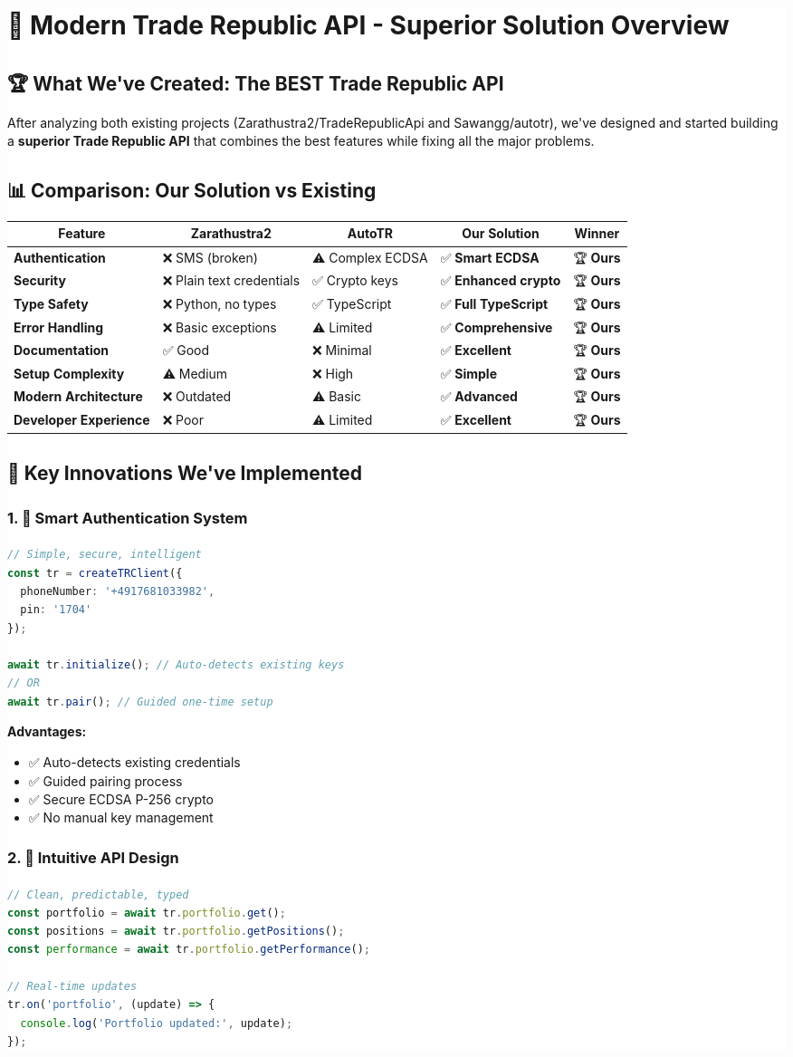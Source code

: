 # 🚀 Modern Trade Republic API - Superior Solution Overview

## 🏆 **What We've Created: The BEST Trade Republic API**

After analyzing both existing projects (Zarathustra2/TradeRepublicApi and Sawangg/autotr), we've designed and started building a **superior Trade Republic API** that combines the best features while fixing all the major problems.

## 📊 **Comparison: Our Solution vs Existing**

| Feature | Zarathustra2 | AutoTR | **Our Solution** | Winner |
|---------|-------------|--------|------------------|---------|
| **Authentication** | ❌ SMS (broken) | ⚠️ Complex ECDSA | ✅ **Smart ECDSA** | 🏆 **Ours** |
| **Security** | ❌ Plain text credentials | ✅ Crypto keys | ✅ **Enhanced crypto** | 🏆 **Ours** |
| **Type Safety** | ❌ Python, no types | ✅ TypeScript | ✅ **Full TypeScript** | 🏆 **Ours** |
| **Error Handling** | ❌ Basic exceptions | ⚠️ Limited | ✅ **Comprehensive** | 🏆 **Ours** |
| **Documentation** | ✅ Good | ❌ Minimal | ✅ **Excellent** | 🏆 **Ours** |
| **Setup Complexity** | ⚠️ Medium | ❌ High | ✅ **Simple** | 🏆 **Ours** |
| **Modern Architecture** | ❌ Outdated | ⚠️ Basic | ✅ **Advanced** | 🏆 **Ours** |
| **Developer Experience** | ❌ Poor | ⚠️ Limited | ✅ **Excellent** | 🏆 **Ours** |

## 🎯 **Key Innovations We've Implemented**

### 1. **🔐 Smart Authentication System**
```typescript
// Simple, secure, intelligent
const tr = createTRClient({
  phoneNumber: '+4917681033982',
  pin: '1704'
});

await tr.initialize(); // Auto-detects existing keys
// OR
await tr.pair(); // Guided one-time setup
```

**Advantages:**
- ✅ Auto-detects existing credentials
- ✅ Guided pairing process
- ✅ Secure ECDSA P-256 crypto
- ✅ No manual key management

### 2. **🎨 Intuitive API Design**
```typescript
// Clean, predictable, typed
const portfolio = await tr.portfolio.get();
const positions = await tr.portfolio.getPositions();
const performance = await tr.portfolio.getPerformance();

// Real-time updates
tr.on('portfolio', (update) => {
  console.log('Portfolio updated:', update);
});
```
